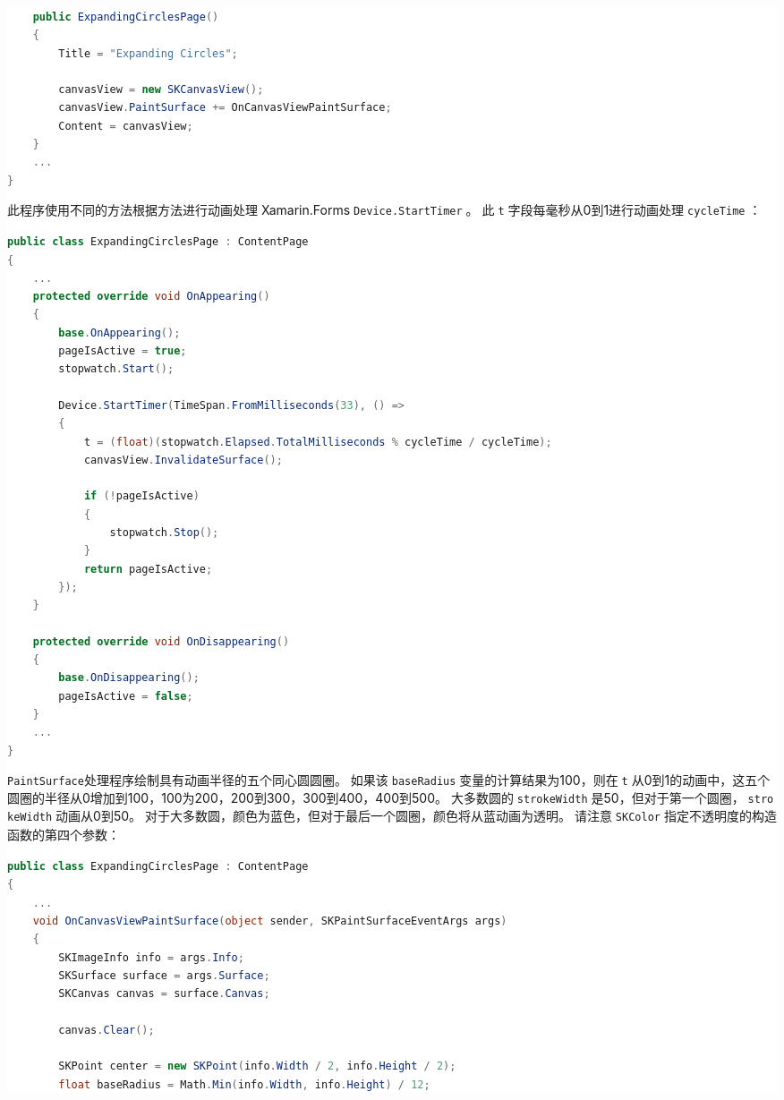 ```csharp
    public ExpandingCirclesPage()
    {
        Title = "Expanding Circles";

        canvasView = new SKCanvasView();
        canvasView.PaintSurface += OnCanvasViewPaintSurface;
        Content = canvasView;
    }
    ...
}
```

此程序使用不同的方法根据方法进行动画处理 Xamarin.Forms `Device.StartTimer` 。 此 `t` 字段每毫秒从0到1进行动画处理 `cycleTime` ：

```csharp
public class ExpandingCirclesPage : ContentPage
{
    ...
    protected override void OnAppearing()
    {
        base.OnAppearing();
        pageIsActive = true;
        stopwatch.Start();

        Device.StartTimer(TimeSpan.FromMilliseconds(33), () =>
        {
            t = (float)(stopwatch.Elapsed.TotalMilliseconds % cycleTime / cycleTime);
            canvasView.InvalidateSurface();

            if (!pageIsActive)
            {
                stopwatch.Stop();
            }
            return pageIsActive;
        });
    }

    protected override void OnDisappearing()
    {
        base.OnDisappearing();
        pageIsActive = false;
    }
    ...
}
```

`PaintSurface`处理程序绘制具有动画半径的五个同心圆圆圈。 如果该 `baseRadius` 变量的计算结果为100，则在 `t` 从0到1的动画中，这五个圆圈的半径从0增加到100，100为200，200到300，300到400，400到500。 大多数圆的 `strokeWidth` 是50，但对于第一个圆圈， `strokeWidth` 动画从0到50。 对于大多数圆，颜色为蓝色，但对于最后一个圆圈，颜色将从蓝动画为透明。 请注意 `SKColor` 指定不透明度的构造函数的第四个参数：

```csharp
public class ExpandingCirclesPage : ContentPage
{
    ...
    void OnCanvasViewPaintSurface(object sender, SKPaintSurfaceEventArgs args)
    {
        SKImageInfo info = args.Info;
        SKSurface surface = args.Surface;
        SKCanvas canvas = surface.Canvas;

        canvas.Clear();

        SKPoint center = new SKPoint(info.Width / 2, info.Height / 2);
        float baseRadius = Math.Min(info.Width, info.Height) / 12;

```